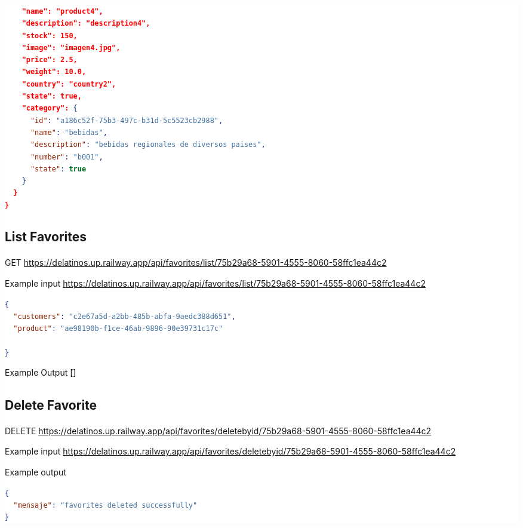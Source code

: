 ```Json
    "name": "product4",
    "description": "description4",
    "stock": 150,
    "image": "imagen4.jpg",
    "price": 2.5,
    "weight": 10.0,
    "country": "country2",
    "state": true,
    "category": {
      "id": "a186c52f-75b3-497c-b31d-5c5523cb2988",
      "name": "bebidas",
      "description": "bebidas regionales de diversos paises",
      "number": "b001",
      "state": true
    }
  }
}
```

## List Favorites
GET
https://delatinos.up.railway.app/api/favorites/list/75b29a68-5901-4555-8060-58ffc1ea44c2


Example input
https://delatinos.up.railway.app/api/favorites/list/75b29a68-5901-4555-8060-58ffc1ea44c2
```Json
{
  "customers": "c2e67a5d-a2bb-485b-abfa-9aedc388d651",
  "product": "ae98190b-f1ce-46ab-9896-90e39731c17c"

}
```
Example Output
[]
```
```

## Delete Favorite
DELETE
https://delatinos.up.railway.app/api/favorites/deletebyid/75b29a68-5901-4555-8060-58ffc1ea44c2

Example input
https://delatinos.up.railway.app/api/favorites/deletebyid/75b29a68-5901-4555-8060-58ffc1ea44c2


Example output
```Json
{
  "mensaje": "favorites deleted successfully"
}
```

